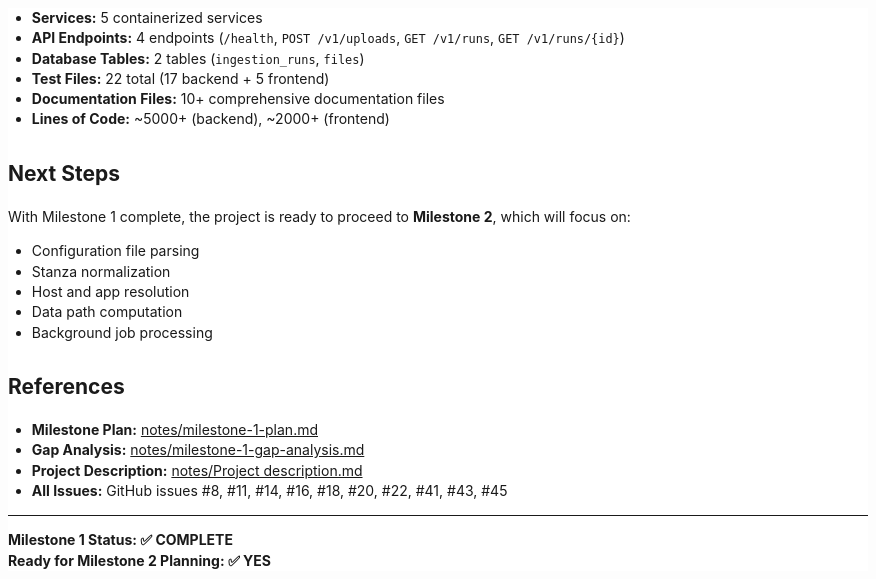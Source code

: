 - **Services:** 5 containerized services
- **API Endpoints:** 4 endpoints (`/health`, `POST /v1/uploads`, `GET /v1/runs`, `GET /v1/runs/{id}`)
- **Database Tables:** 2 tables (`ingestion_runs`, `files`)
- **Test Files:** 22 total (17 backend + 5 frontend)
- **Documentation Files:** 10+ comprehensive documentation files
- **Lines of Code:** ~5000+ (backend), ~2000+ (frontend)

## Next Steps

With Milestone 1 complete, the project is ready to proceed to **Milestone 2**, which will focus on:
- Configuration file parsing
- Stanza normalization
- Host and app resolution
- Data path computation
- Background job processing

## References

- **Milestone Plan:** [notes/milestone-1-plan.md](notes/milestone-1-plan.md)
- **Gap Analysis:** [notes/milestone-1-gap-analysis.md](notes/milestone-1-gap-analysis.md)
- **Project Description:** [notes/Project description.md](notes/Project%20description.md)
- **All Issues:** GitHub issues #8, #11, #14, #16, #18, #20, #22, #41, #43, #45

---

**Milestone 1 Status: ✅ COMPLETE**  
**Ready for Milestone 2 Planning: ✅ YES**

